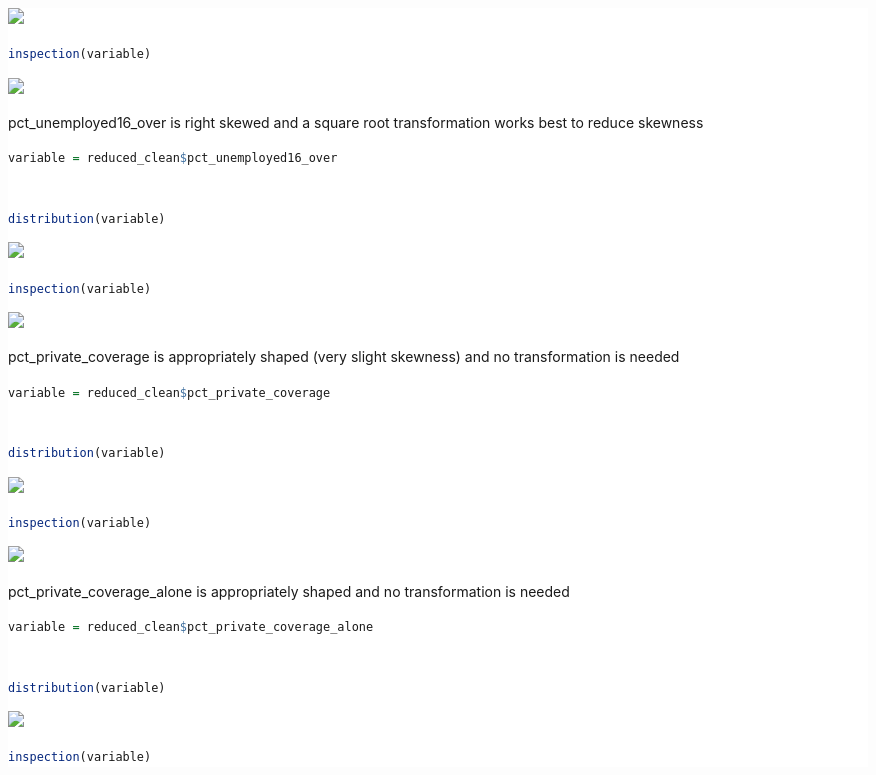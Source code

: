 ![](consolidated_project_files/figure-markdown_github/unnamed-chunk-22-1.png)

``` r
inspection(variable)
```

![](consolidated_project_files/figure-markdown_github/unnamed-chunk-22-2.png)

pct\_unemployed16\_over is right skewed and a square root transformation works best to reduce skewness

``` r
variable = reduced_clean$pct_unemployed16_over


distribution(variable)
```

![](consolidated_project_files/figure-markdown_github/unnamed-chunk-23-1.png)

``` r
inspection(variable)
```

![](consolidated_project_files/figure-markdown_github/unnamed-chunk-23-2.png)

pct\_private\_coverage is appropriately shaped (very slight skewness) and no transformation is needed

``` r
variable = reduced_clean$pct_private_coverage


distribution(variable)
```

![](consolidated_project_files/figure-markdown_github/unnamed-chunk-24-1.png)

``` r
inspection(variable)
```

![](consolidated_project_files/figure-markdown_github/unnamed-chunk-24-2.png)

pct\_private\_coverage\_alone is appropriately shaped and no transformation is needed

``` r
variable = reduced_clean$pct_private_coverage_alone


distribution(variable)
```

![](consolidated_project_files/figure-markdown_github/unnamed-chunk-25-1.png)

``` r
inspection(variable)
```
